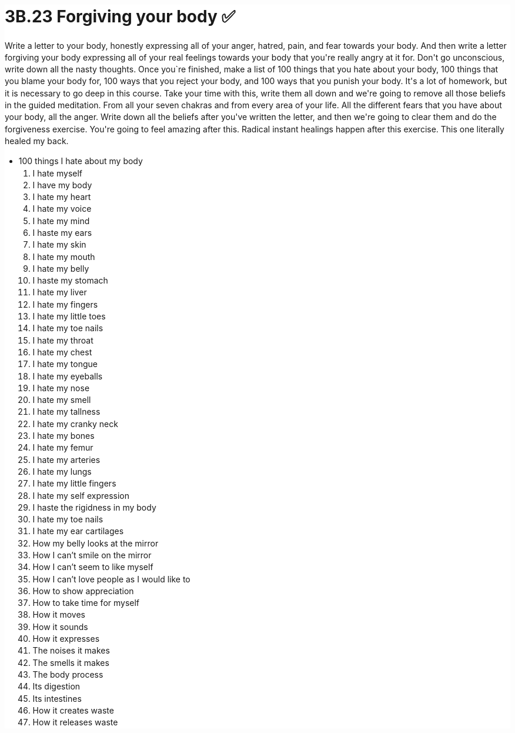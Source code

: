 # 3B.23 Forgiving your body ✅

Write a letter to your body, honestly expressing all of your anger, hatred, pain, and fear towards your body. And then write a letter forgiving your body expressing all of your real feelings towards your body that you're really angry at it for. Don't go unconscious, write down all the nasty thoughts. Once you`re finished, make a list of 100 things that you hate about your body, 100 things that you blame your body for, 100 ways that you reject your body, and 100 ways that you punish your body.
It's a lot of homework, but it is necessary to go deep in this course. 
Take your time with this, write them all down and we're going to remove all those beliefs in the guided meditation. From all your seven chakras and from every area of your life. All the different fears that you have about your body, all the anger. Write down all the beliefs after you've written the letter, and then we're going to clear them and do the forgiveness exercise.
You're going to feel amazing after this. Radical instant healings happen after this exercise. This one literally healed my back.

- 100 things I hate about my body
    1. I hate myself
    2. I have my body
    3. I hate my heart
    4. I hate my voice
    5. I hate my mind
    6. I haste my ears
    7. I hate my skin
    8. I hate my mouth
    9. I hate my belly
    10. I haste my stomach
    11. I hate my liver
    12. I hate my fingers
    13. I hate my little toes
    14. I hate my toe nails
    15. I hate my throat
    16. I hate my chest
    17. I hate my tongue
    18. I hate my eyeballs
    19. I hate my nose
    20. I hate my smell
    21. I hate my tallness
    22. I hate my cranky neck
    23. I hate my bones
    24. I hate my femur
    25. I hate my arteries
    26. I hate my lungs
    27. I hate my little fingers
    28. I hate my self expression
    29. I haste the rigidness in my body
    30. I hate my toe nails
    31. I hate my ear cartilages
    32. How my belly looks at the mirror
    33. How I can’t smile on the mirror
    34. How I can’t seem to like myself
    35. How I can’t love people as I would like to
    36. How to show appreciation
    37. How to take time for myself
    38. How it moves
    39. How it sounds
    40. How it expresses
    41. The noises it makes
    42. The smells it makes
    43. The body process
    44. Its digestion
    45. Its intestines
    46. How it creates waste
    47. How it releases waste